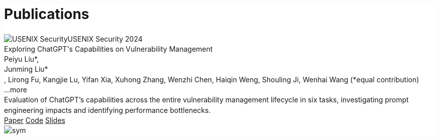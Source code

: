 <h1>Publications</h1>



<div class='paper-box'>
<div class='paper-box-text'>
<div class='journal'><img src='{{ site.baseurl }}/images/pub-icon/usenix.png' alt="USENIX Security">USENIX Security 2024</div>

<div class='title'>Exploring ChatGPT's Capabilities on Vulnerability Management</div>

<div class='author'>
<span class="author-list">Peiyu Liu*, <div class="my-name">Junming Liu*</div>, Lirong Fu, Kangjie Lu, Yifan Xia</span><span class="author-hidden">, Xuhong Zhang, Wenzhi Chen, Haiqin Weng, Shouling Ji, Wenhai Wang (*equal contribution)</span><span class="show-more-authors" onclick="toggleAuthors(this)"> ...more</span>
</div>

<div class='abstract'>Evaluation of ChatGPT’s capabilities across the entire vulnerability management lifecycle in six tasks, investigating prompt engineering impacts and identifying performance bottlenecks.</div>

<div class="button-group">
    <a class="button" href="{{ site.baseurl }}/paper/ChatGPT-VM/Paper-Exploring_ChatGPT's_Capabilities_on_Vulnerability_Management.pdf" target="_blank">Paper</a>
    <a class="button" href="https://github.com/Jamrot/ChatGPT-Vulnerability-Management" target="_blank">Code</a>
    <a class="button" href="{{ site.baseurl }}/paper/ChatGPT-VM/Slides-Exploring_ChatGPT's_Capabilities_on_Vulnerability_Management.pdf">Slides</a>
</div>

</div>

<div class='paper-box-image'>
    <img src='{{ site.baseurl }}/paper/ChatGPT-VM/ChatGPT.png' alt="sym" width="100%">
</div>

</div>

